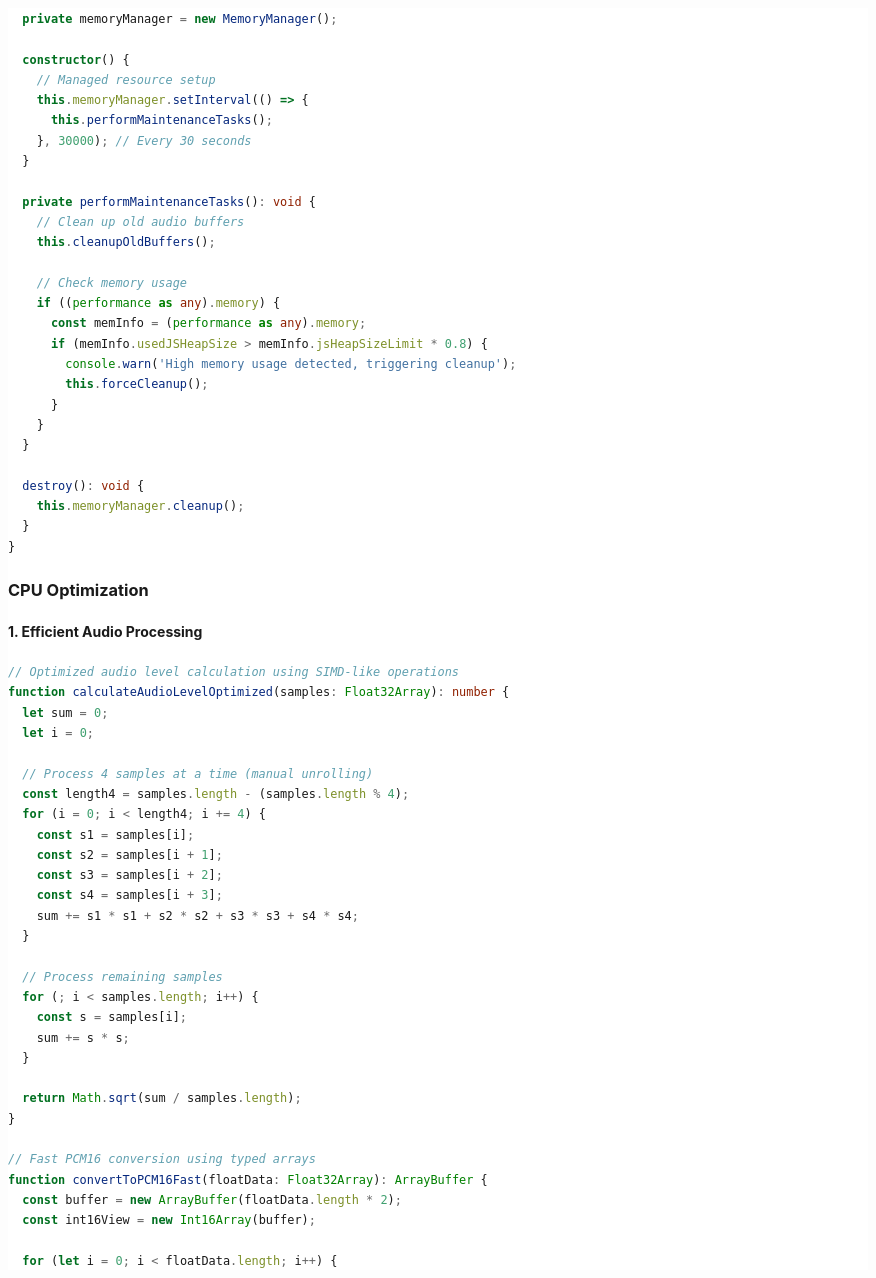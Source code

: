 ```typescript
  private memoryManager = new MemoryManager();
  
  constructor() {
    // Managed resource setup
    this.memoryManager.setInterval(() => {
      this.performMaintenanceTasks();
    }, 30000); // Every 30 seconds
  }
  
  private performMaintenanceTasks(): void {
    // Clean up old audio buffers
    this.cleanupOldBuffers();
    
    // Check memory usage
    if ((performance as any).memory) {
      const memInfo = (performance as any).memory;
      if (memInfo.usedJSHeapSize > memInfo.jsHeapSizeLimit * 0.8) {
        console.warn('High memory usage detected, triggering cleanup');
        this.forceCleanup();
      }
    }
  }
  
  destroy(): void {
    this.memoryManager.cleanup();
  }
}
```

### CPU Optimization

#### 1. Efficient Audio Processing
```typescript
// Optimized audio level calculation using SIMD-like operations
function calculateAudioLevelOptimized(samples: Float32Array): number {
  let sum = 0;
  let i = 0;
  
  // Process 4 samples at a time (manual unrolling)
  const length4 = samples.length - (samples.length % 4);
  for (i = 0; i < length4; i += 4) {
    const s1 = samples[i];
    const s2 = samples[i + 1];
    const s3 = samples[i + 2];
    const s4 = samples[i + 3];
    sum += s1 * s1 + s2 * s2 + s3 * s3 + s4 * s4;
  }
  
  // Process remaining samples
  for (; i < samples.length; i++) {
    const s = samples[i];
    sum += s * s;
  }
  
  return Math.sqrt(sum / samples.length);
}

// Fast PCM16 conversion using typed arrays
function convertToPCM16Fast(floatData: Float32Array): ArrayBuffer {
  const buffer = new ArrayBuffer(floatData.length * 2);
  const int16View = new Int16Array(buffer);
  
  for (let i = 0; i < floatData.length; i++) {
```